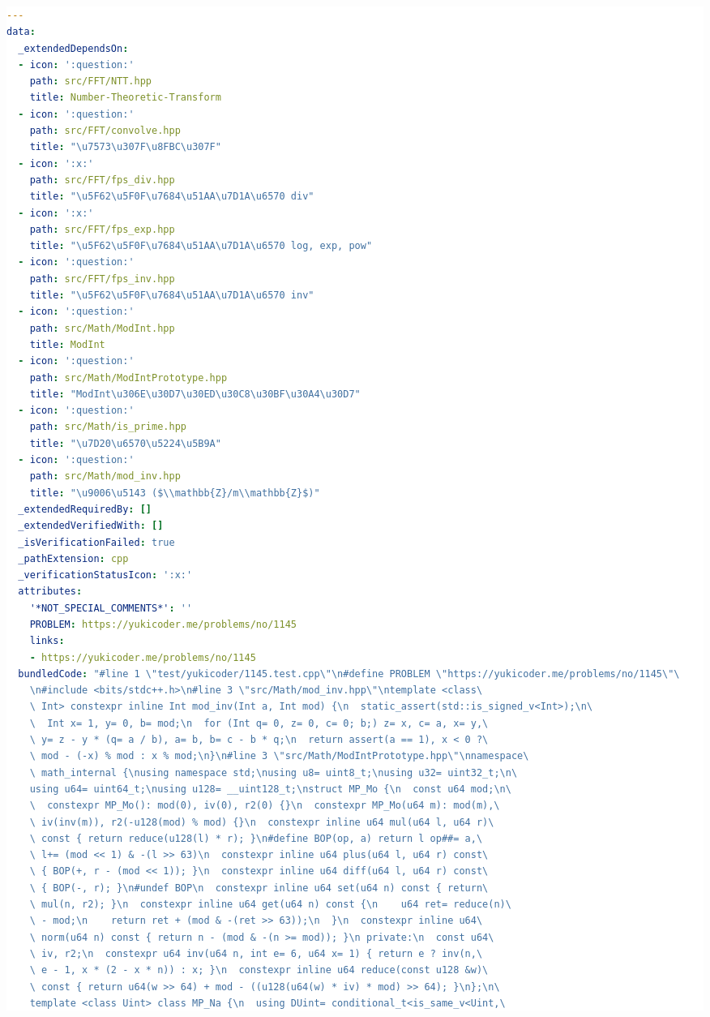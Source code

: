 ```yaml
---
data:
  _extendedDependsOn:
  - icon: ':question:'
    path: src/FFT/NTT.hpp
    title: Number-Theoretic-Transform
  - icon: ':question:'
    path: src/FFT/convolve.hpp
    title: "\u7573\u307F\u8FBC\u307F"
  - icon: ':x:'
    path: src/FFT/fps_div.hpp
    title: "\u5F62\u5F0F\u7684\u51AA\u7D1A\u6570 div"
  - icon: ':x:'
    path: src/FFT/fps_exp.hpp
    title: "\u5F62\u5F0F\u7684\u51AA\u7D1A\u6570 log, exp, pow"
  - icon: ':question:'
    path: src/FFT/fps_inv.hpp
    title: "\u5F62\u5F0F\u7684\u51AA\u7D1A\u6570 inv"
  - icon: ':question:'
    path: src/Math/ModInt.hpp
    title: ModInt
  - icon: ':question:'
    path: src/Math/ModIntPrototype.hpp
    title: "ModInt\u306E\u30D7\u30ED\u30C8\u30BF\u30A4\u30D7"
  - icon: ':question:'
    path: src/Math/is_prime.hpp
    title: "\u7D20\u6570\u5224\u5B9A"
  - icon: ':question:'
    path: src/Math/mod_inv.hpp
    title: "\u9006\u5143 ($\\mathbb{Z}/m\\mathbb{Z}$)"
  _extendedRequiredBy: []
  _extendedVerifiedWith: []
  _isVerificationFailed: true
  _pathExtension: cpp
  _verificationStatusIcon: ':x:'
  attributes:
    '*NOT_SPECIAL_COMMENTS*': ''
    PROBLEM: https://yukicoder.me/problems/no/1145
    links:
    - https://yukicoder.me/problems/no/1145
  bundledCode: "#line 1 \"test/yukicoder/1145.test.cpp\"\n#define PROBLEM \"https://yukicoder.me/problems/no/1145\"\
    \n#include <bits/stdc++.h>\n#line 3 \"src/Math/mod_inv.hpp\"\ntemplate <class\
    \ Int> constexpr inline Int mod_inv(Int a, Int mod) {\n  static_assert(std::is_signed_v<Int>);\n\
    \  Int x= 1, y= 0, b= mod;\n  for (Int q= 0, z= 0, c= 0; b;) z= x, c= a, x= y,\
    \ y= z - y * (q= a / b), a= b, b= c - b * q;\n  return assert(a == 1), x < 0 ?\
    \ mod - (-x) % mod : x % mod;\n}\n#line 3 \"src/Math/ModIntPrototype.hpp\"\nnamespace\
    \ math_internal {\nusing namespace std;\nusing u8= uint8_t;\nusing u32= uint32_t;\n\
    using u64= uint64_t;\nusing u128= __uint128_t;\nstruct MP_Mo {\n  const u64 mod;\n\
    \  constexpr MP_Mo(): mod(0), iv(0), r2(0) {}\n  constexpr MP_Mo(u64 m): mod(m),\
    \ iv(inv(m)), r2(-u128(mod) % mod) {}\n  constexpr inline u64 mul(u64 l, u64 r)\
    \ const { return reduce(u128(l) * r); }\n#define BOP(op, a) return l op##= a,\
    \ l+= (mod << 1) & -(l >> 63)\n  constexpr inline u64 plus(u64 l, u64 r) const\
    \ { BOP(+, r - (mod << 1)); }\n  constexpr inline u64 diff(u64 l, u64 r) const\
    \ { BOP(-, r); }\n#undef BOP\n  constexpr inline u64 set(u64 n) const { return\
    \ mul(n, r2); }\n  constexpr inline u64 get(u64 n) const {\n    u64 ret= reduce(n)\
    \ - mod;\n    return ret + (mod & -(ret >> 63));\n  }\n  constexpr inline u64\
    \ norm(u64 n) const { return n - (mod & -(n >= mod)); }\n private:\n  const u64\
    \ iv, r2;\n  constexpr u64 inv(u64 n, int e= 6, u64 x= 1) { return e ? inv(n,\
    \ e - 1, x * (2 - x * n)) : x; }\n  constexpr inline u64 reduce(const u128 &w)\
    \ const { return u64(w >> 64) + mod - ((u128(u64(w) * iv) * mod) >> 64); }\n};\n\
    template <class Uint> class MP_Na {\n  using DUint= conditional_t<is_same_v<Uint,\
```